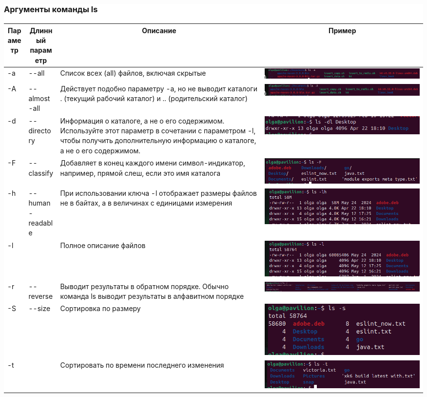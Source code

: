 ### Аргументы команды ls

| Параметр | Длинный параметр | Описание | Пример|
|-------------|-------------|-------------|-------------|
| -a       | --all | Список всех (all) файлов, включая скрытые  | ![alt text](pics_first_chapter/image-13.png)  |
| -A | --almost-all | Действует подобно параметру -a, но не выводит каталоги . (текущий рабочий каталог) и .. (родительский каталог) | ![alt text](pics_first_chapter/image-14.png)  |
| -d | --directory  | Информация о каталоге, а не о его содержимом. Используйте этот параметр в сочетании с параметром -l, чтобы получить дополнительную информацию о каталоге, а не о его содержимом. | ![alt text](pics_first_chapter/image-15.png)  |
| -F   | --classify   | Добавляет в конец каждого имени символ-индикатор, например, прямой слеш, если это имя каталога  | ![alt text](pics_first_chapter/image-16.png) |
| -h | --human-readable  | При использовании ключа -l  отображает размеры файлов не в байтах, а в величинах с единицами измерения | ![alt text](pics_first_chapter/image-17.png)  |
| -l  |   | Полное описание файлов  | ![alt text](pics_first_chapter/image-18.png)  |
| -r  | --reverse | Выводит результаты в обратном порядке. Обычно команда ls выводит результаты в алфавитном порядке  | ![alt text](pics_first_chapter/image-19.png) |
| -S  | --size  | Сортировка по размеру | ![alt text](pics_first_chapter/image-20.png) |
| -t  |  | Сортировать по времени последнего изменения  | ![alt text](pics_first_chapter/image-21.png)  |